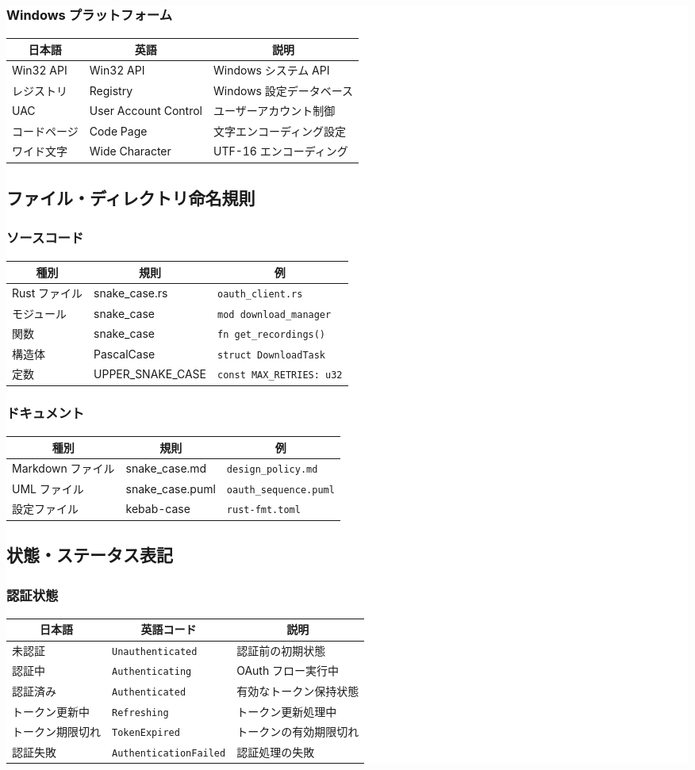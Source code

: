 ### Windows プラットフォーム

| 日本語 | 英語 | 説明 |
|--------|------|------|
| Win32 API | Win32 API | Windows システム API |
| レジストリ | Registry | Windows 設定データベース |
| UAC | User Account Control | ユーザーアカウント制御 |
| コードページ | Code Page | 文字エンコーディング設定 |
| ワイド文字 | Wide Character | UTF-16 エンコーディング |

## ファイル・ディレクトリ命名規則

### ソースコード

| 種別 | 規則 | 例 |
|------|------|-----|
| Rust ファイル | snake_case.rs | `oauth_client.rs` |
| モジュール | snake_case | `mod download_manager` |
| 関数 | snake_case | `fn get_recordings()` |
| 構造体 | PascalCase | `struct DownloadTask` |
| 定数 | UPPER_SNAKE_CASE | `const MAX_RETRIES: u32` |

### ドキュメント

| 種別 | 規則 | 例 |
|------|------|-----|
| Markdown ファイル | snake_case.md | `design_policy.md` |
| UML ファイル | snake_case.puml | `oauth_sequence.puml` |
| 設定ファイル | kebab-case | `rust-fmt.toml` |

## 状態・ステータス表記

### 認証状態

| 日本語 | 英語コード | 説明 |
|--------|------------|------|
| 未認証 | `Unauthenticated` | 認証前の初期状態 |
| 認証中 | `Authenticating` | OAuth フロー実行中 |
| 認証済み | `Authenticated` | 有効なトークン保持状態 |
| トークン更新中 | `Refreshing` | トークン更新処理中 |
| トークン期限切れ | `TokenExpired` | トークンの有効期限切れ |
| 認証失敗 | `AuthenticationFailed` | 認証処理の失敗 |
